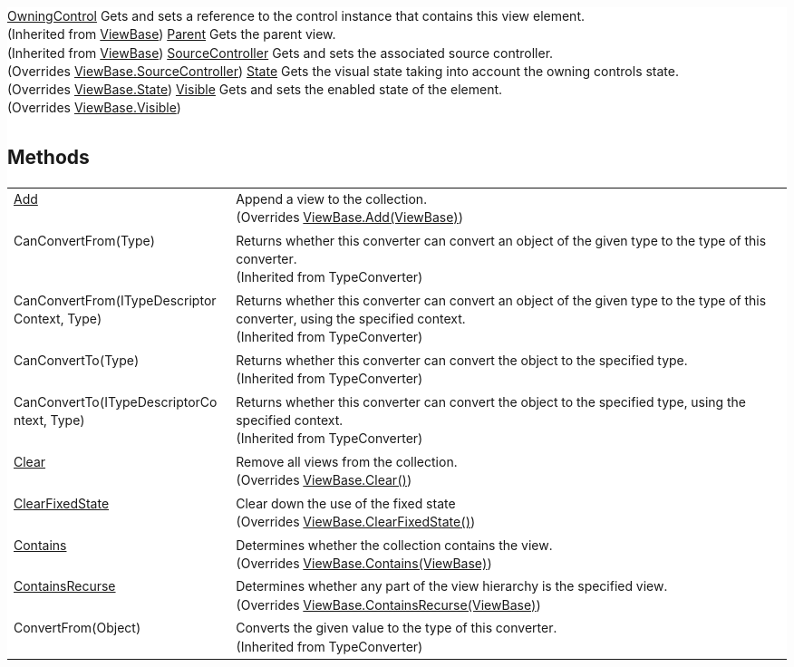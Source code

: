 <td><a href="c732fcd5-3e0d-98cb-17df-e574d4733f53.md">OwningControl</a></td>
<td>Gets and sets a reference to the control instance that contains this view element.<br />(Inherited from <a href="309ac2d8-bfc5-c1a7-ab6a-4f4cf86a1ba6.md">ViewBase</a>)</td></tr>
<tr>
<td><a href="b34c2e84-eb23-0078-5656-e854d6f41638.md">Parent</a></td>
<td>Gets the parent view.<br />(Inherited from <a href="309ac2d8-bfc5-c1a7-ab6a-4f4cf86a1ba6.md">ViewBase</a>)</td></tr>
<tr>
<td><a href="8e952d6f-8591-16a6-b1ef-19b14bfe5158.md">SourceController</a></td>
<td>Gets and sets the associated source controller.<br />(Overrides <a href="354d206d-5772-7294-dc86-25ae526ef09d.md">ViewBase.SourceController</a>)</td></tr>
<tr>
<td><a href="4edf3457-88a9-a7dc-c98a-a738d59c4785.md">State</a></td>
<td>Gets the visual state taking into account the owning controls state.<br />(Overrides <a href="97b91260-605d-f086-e86c-7ad32f06d42b.md">ViewBase.State</a>)</td></tr>
<tr>
<td><a href="89d7730e-337a-9767-0047-8eb6f8c90c66.md">Visible</a></td>
<td>Gets and sets the enabled state of the element.<br />(Overrides <a href="c6f3a2c1-5079-abb9-07ab-be74628e34be.md">ViewBase.Visible</a>)</td></tr>
</table>

## Methods
<table>
<tr>
<td><a href="1adb9990-46de-4fb6-43e4-b85da61a86fc.md">Add</a></td>
<td>Append a view to the collection.<br />(Overrides <a href="e289d32b-5415-ca6c-5f9a-5500d799503a.md">ViewBase.Add(ViewBase)</a>)</td></tr>
<tr>
<td>CanConvertFrom(Type)</td>
<td>Returns whether this converter can convert an object of the given type to the type of this converter.<br />(Inherited from TypeConverter)</td></tr>
<tr>
<td>CanConvertFrom(ITypeDescriptorContext, Type)</td>
<td>Returns whether this converter can convert an object of the given type to the type of this converter, using the specified context.<br />(Inherited from TypeConverter)</td></tr>
<tr>
<td>CanConvertTo(Type)</td>
<td>Returns whether this converter can convert the object to the specified type.<br />(Inherited from TypeConverter)</td></tr>
<tr>
<td>CanConvertTo(ITypeDescriptorContext, Type)</td>
<td>Returns whether this converter can convert the object to the specified type, using the specified context.<br />(Inherited from TypeConverter)</td></tr>
<tr>
<td><a href="b167c6e7-5eda-a1e3-a1ba-f863b34fd378.md">Clear</a></td>
<td>Remove all views from the collection.<br />(Overrides <a href="788ee9d5-9663-da93-da9d-071c3a049f9b.md">ViewBase.Clear()</a>)</td></tr>
<tr>
<td><a href="c596f665-09d2-0613-affd-6525f2d2160d.md">ClearFixedState</a></td>
<td>Clear down the use of the fixed state<br />(Overrides <a href="07da82a4-8c30-f77f-1a25-29fcbbc3b028.md">ViewBase.ClearFixedState()</a>)</td></tr>
<tr>
<td><a href="fe2a805a-b1b6-2972-0ad2-ac0822be4320.md">Contains</a></td>
<td>Determines whether the collection contains the view.<br />(Overrides <a href="533b860a-849d-6576-7b74-6718097aa51c.md">ViewBase.Contains(ViewBase)</a>)</td></tr>
<tr>
<td><a href="6c90efec-b9fc-a541-aa76-d1b63dd79ff1.md">ContainsRecurse</a></td>
<td>Determines whether any part of the view hierarchy is the specified view.<br />(Overrides <a href="5911ba18-61e9-5338-ee4d-10e470040668.md">ViewBase.ContainsRecurse(ViewBase)</a>)</td></tr>
<tr>
<td>ConvertFrom(Object)</td>
<td>Converts the given value to the type of this converter.<br />(Inherited from TypeConverter)</td></tr>
